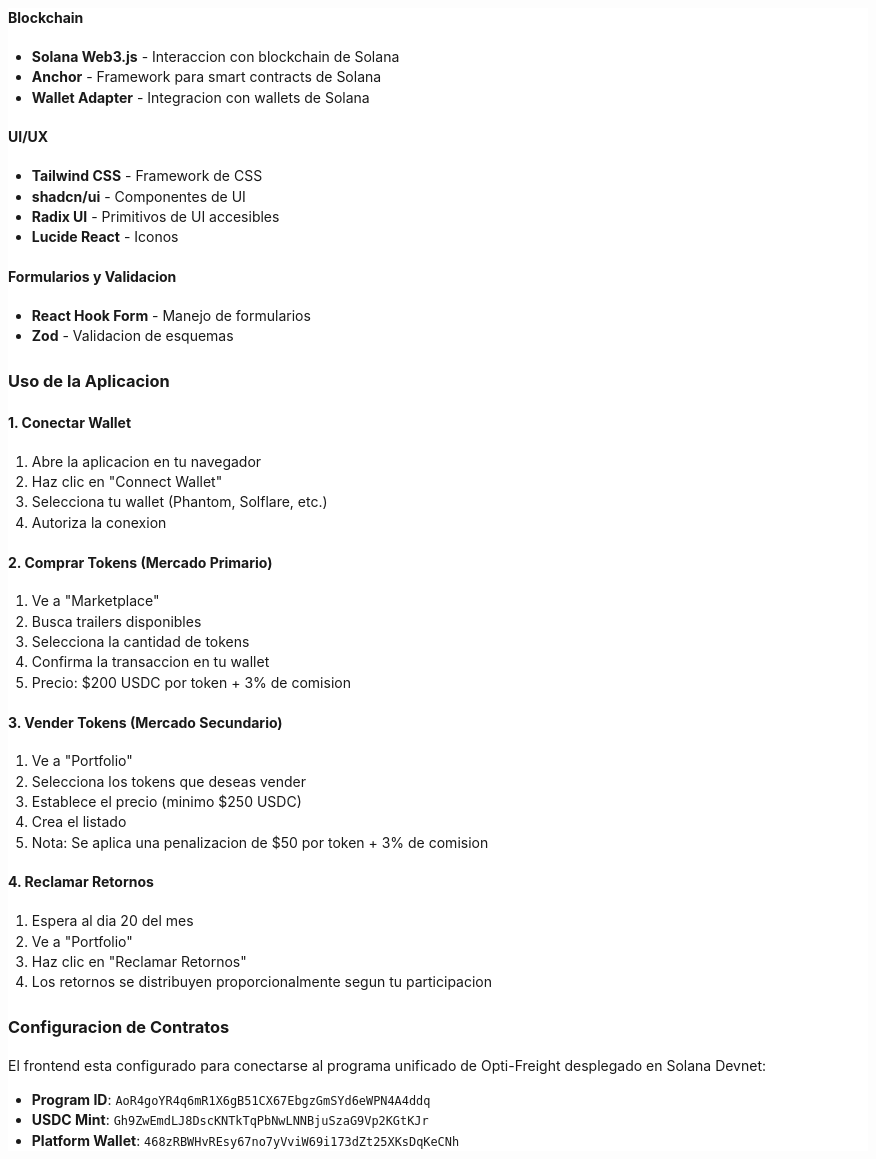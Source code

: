 #### Blockchain
- **Solana Web3.js** - Interaccion con blockchain de Solana
- **Anchor** - Framework para smart contracts de Solana
- **Wallet Adapter** - Integracion con wallets de Solana

#### UI/UX
- **Tailwind CSS** - Framework de CSS
- **shadcn/ui** - Componentes de UI
- **Radix UI** - Primitivos de UI accesibles
- **Lucide React** - Iconos

#### Formularios y Validacion
- **React Hook Form** - Manejo de formularios
- **Zod** - Validacion de esquemas

### Uso de la Aplicacion

#### 1. Conectar Wallet

1. Abre la aplicacion en tu navegador
2. Haz clic en "Connect Wallet"
3. Selecciona tu wallet (Phantom, Solflare, etc.)
4. Autoriza la conexion

#### 2. Comprar Tokens (Mercado Primario)

1. Ve a "Marketplace"
2. Busca trailers disponibles
3. Selecciona la cantidad de tokens
4. Confirma la transaccion en tu wallet
5. Precio: $200 USDC por token + 3% de comision

#### 3. Vender Tokens (Mercado Secundario)

1. Ve a "Portfolio"
2. Selecciona los tokens que deseas vender
3. Establece el precio (minimo $250 USDC)
4. Crea el listado
5. Nota: Se aplica una penalizacion de $50 por token + 3% de comision

#### 4. Reclamar Retornos

1. Espera al dia 20 del mes
2. Ve a "Portfolio"
3. Haz clic en "Reclamar Retornos"
4. Los retornos se distribuyen proporcionalmente segun tu participacion

### Configuracion de Contratos

El frontend esta configurado para conectarse al programa unificado de Opti-Freight desplegado en Solana Devnet:

- **Program ID**: `AoR4goYR4q6mR1X6gB51CX67EbgzGmSYd6eWPN4A4ddq`
- **USDC Mint**: `Gh9ZwEmdLJ8DscKNTkTqPbNwLNNBjuSzaG9Vp2KGtKJr`
- **Platform Wallet**: `468zRBWHvREsy67no7yVviW69i173dZt25XKsDqKeCNh`
